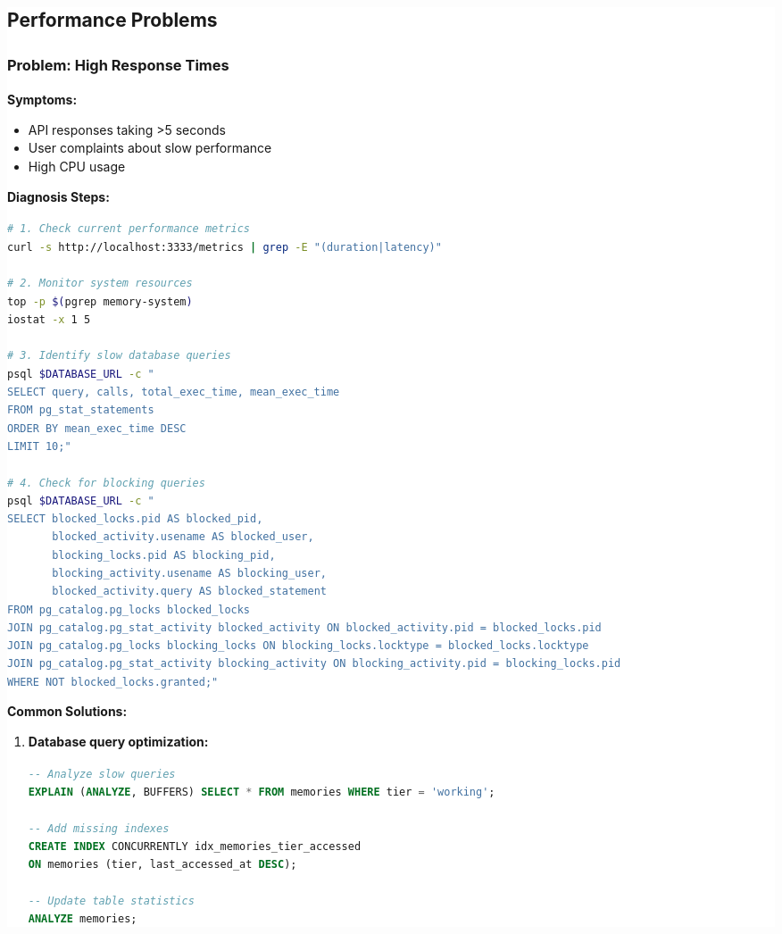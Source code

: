 ## Performance Problems

### Problem: High Response Times

**Symptoms:**
- API responses taking >5 seconds
- User complaints about slow performance
- High CPU usage

**Diagnosis Steps:**

```bash
# 1. Check current performance metrics
curl -s http://localhost:3333/metrics | grep -E "(duration|latency)"

# 2. Monitor system resources
top -p $(pgrep memory-system)
iostat -x 1 5

# 3. Identify slow database queries
psql $DATABASE_URL -c "
SELECT query, calls, total_exec_time, mean_exec_time
FROM pg_stat_statements 
ORDER BY mean_exec_time DESC 
LIMIT 10;"

# 4. Check for blocking queries
psql $DATABASE_URL -c "
SELECT blocked_locks.pid AS blocked_pid,
       blocked_activity.usename AS blocked_user,
       blocking_locks.pid AS blocking_pid,
       blocking_activity.usename AS blocking_user,
       blocked_activity.query AS blocked_statement
FROM pg_catalog.pg_locks blocked_locks
JOIN pg_catalog.pg_stat_activity blocked_activity ON blocked_activity.pid = blocked_locks.pid
JOIN pg_catalog.pg_locks blocking_locks ON blocking_locks.locktype = blocked_locks.locktype
JOIN pg_catalog.pg_stat_activity blocking_activity ON blocking_activity.pid = blocking_locks.pid
WHERE NOT blocked_locks.granted;"
```

**Common Solutions:**

1. **Database query optimization:**
   ```sql
   -- Analyze slow queries
   EXPLAIN (ANALYZE, BUFFERS) SELECT * FROM memories WHERE tier = 'working';
   
   -- Add missing indexes
   CREATE INDEX CONCURRENTLY idx_memories_tier_accessed 
   ON memories (tier, last_accessed_at DESC);
   
   -- Update table statistics
   ANALYZE memories;
   ```
